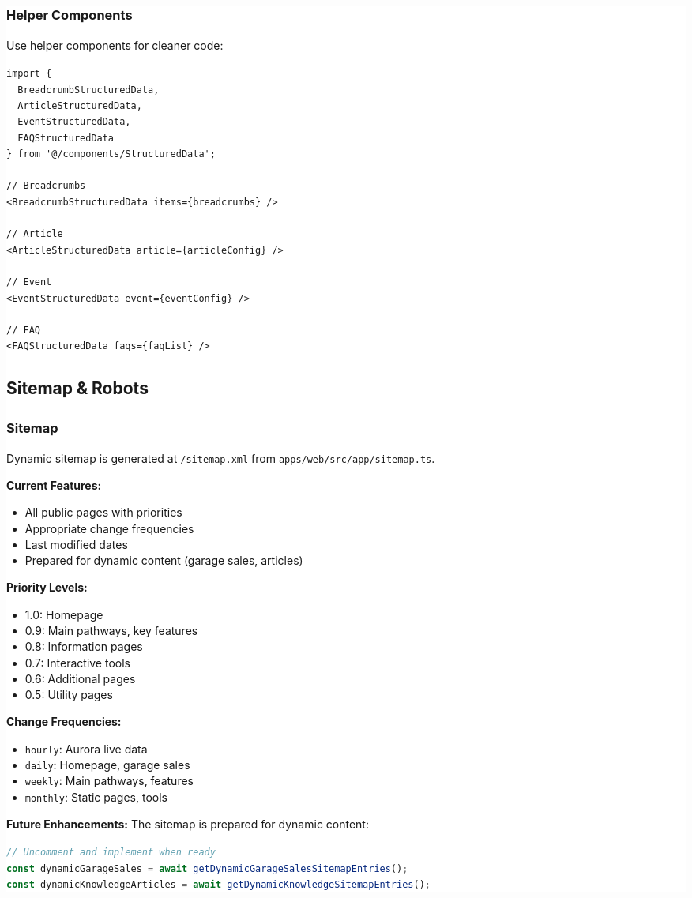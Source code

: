 ### Helper Components

Use helper components for cleaner code:

```tsx
import { 
  BreadcrumbStructuredData,
  ArticleStructuredData,
  EventStructuredData,
  FAQStructuredData 
} from '@/components/StructuredData';

// Breadcrumbs
<BreadcrumbStructuredData items={breadcrumbs} />

// Article
<ArticleStructuredData article={articleConfig} />

// Event
<EventStructuredData event={eventConfig} />

// FAQ
<FAQStructuredData faqs={faqList} />
```

## Sitemap & Robots

### Sitemap

Dynamic sitemap is generated at `/sitemap.xml` from `apps/web/src/app/sitemap.ts`.

**Current Features:**
- All public pages with priorities
- Appropriate change frequencies
- Last modified dates
- Prepared for dynamic content (garage sales, articles)

**Priority Levels:**
- 1.0: Homepage
- 0.9: Main pathways, key features
- 0.8: Information pages
- 0.7: Interactive tools
- 0.6: Additional pages
- 0.5: Utility pages

**Change Frequencies:**
- `hourly`: Aurora live data
- `daily`: Homepage, garage sales
- `weekly`: Main pathways, features
- `monthly`: Static pages, tools

**Future Enhancements:**
The sitemap is prepared for dynamic content:
```typescript
// Uncomment and implement when ready
const dynamicGarageSales = await getDynamicGarageSalesSitemapEntries();
const dynamicKnowledgeArticles = await getDynamicKnowledgeSitemapEntries();
```
